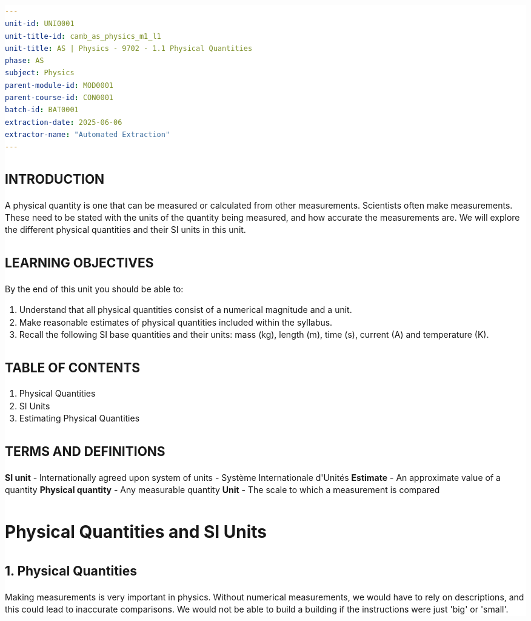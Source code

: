 ```yaml
---
unit-id: UNI0001
unit-title-id: camb_as_physics_m1_l1
unit-title: AS | Physics - 9702 - 1.1 Physical Quantities
phase: AS
subject: Physics
parent-module-id: MOD0001
parent-course-id: CON0001
batch-id: BAT0001
extraction-date: 2025-06-06
extractor-name: "Automated Extraction"
---
```




## INTRODUCTION
A physical quantity is one that can be measured or calculated from other measurements. Scientists often make measurements. These need to be stated with the units of the quantity being measured, and how accurate the measurements are. We will explore the different physical quantities and their SI units in this unit.



## LEARNING OBJECTIVES
By the end of this unit you should be able to:
1.  Understand that all physical quantities consist of a numerical magnitude and a unit.
2.  Make reasonable estimates of physical quantities included within the syllabus.
3.  Recall the following SI base quantities and their units: mass (kg), length (m), time (s), current (A) and temperature (K).



## TABLE OF CONTENTS
1.  Physical Quantities
2.  SI Units
3.  Estimating Physical Quantities



## TERMS AND DEFINITIONS
**SI unit** - Internationally agreed upon system of units - Système Internationale d'Unités
**Estimate** - An approximate value of a quantity
**Physical quantity** - Any measurable quantity
**Unit** - The scale to which a measurement is compared



# Physical Quantities and SI Units

## 1. Physical Quantities
Making measurements is very important in physics. Without numerical measurements, we would have to rely on descriptions, and this could lead to inaccurate comparisons. We would not be able to build a building if the instructions were just 'big' or 'small'.
